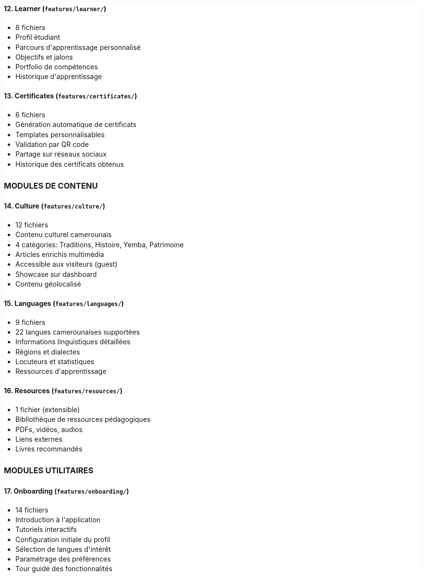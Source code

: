 #### 12. **Learner** (`features/learner/`)
- 8 fichiers
- Profil étudiant
- Parcours d'apprentissage personnalisé
- Objectifs et jalons
- Portfolio de compétences
- Historique d'apprentissage

#### 13. **Certificates** (`features/certificates/`)
- 6 fichiers
- Génération automatique de certificats
- Templates personnalisables
- Validation par QR code
- Partage sur réseaux sociaux
- Historique des certificats obtenus

### MODULES DE CONTENU

#### 14. **Culture** (`features/culture/`)
- 12 fichiers
- Contenu culturel camerounais
- 4 catégories: Traditions, Histoire, Yemba, Patrimoine
- Articles enrichis multimédia
- Accessible aux visiteurs (guest)
- Showcase sur dashboard
- Contenu géolocalisé

#### 15. **Languages** (`features/languages/`)
- 9 fichiers
- 22 langues camerounaises supportées
- Informations linguistiques détaillées
- Régions et dialectes
- Locuteurs et statistiques
- Ressources d'apprentissage

#### 16. **Resources** (`features/resources/`)
- 1 fichier (extensible)
- Bibliothèque de ressources pédagogiques
- PDFs, vidéos, audios
- Liens externes
- Livres recommandés

### MODULES UTILITAIRES

#### 17. **Onboarding** (`features/onboarding/`)
- 14 fichiers
- Introduction à l'application
- Tutoriels interactifs
- Configuration initiale du profil
- Sélection de langues d'intérêt
- Paramétrage des préférences
- Tour guidé des fonctionnalités
